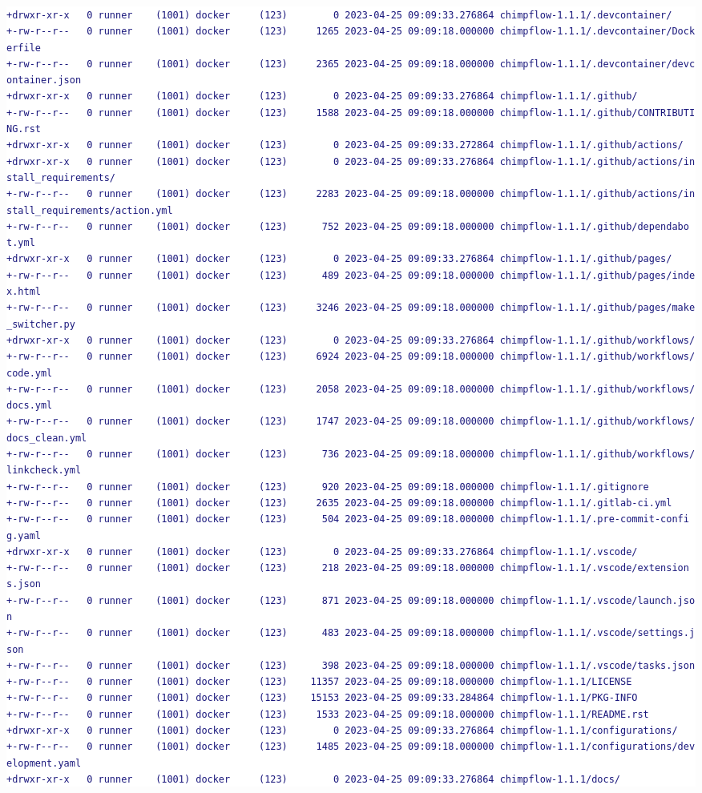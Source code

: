```diff
+drwxr-xr-x   0 runner    (1001) docker     (123)        0 2023-04-25 09:09:33.276864 chimpflow-1.1.1/.devcontainer/
+-rw-r--r--   0 runner    (1001) docker     (123)     1265 2023-04-25 09:09:18.000000 chimpflow-1.1.1/.devcontainer/Dockerfile
+-rw-r--r--   0 runner    (1001) docker     (123)     2365 2023-04-25 09:09:18.000000 chimpflow-1.1.1/.devcontainer/devcontainer.json
+drwxr-xr-x   0 runner    (1001) docker     (123)        0 2023-04-25 09:09:33.276864 chimpflow-1.1.1/.github/
+-rw-r--r--   0 runner    (1001) docker     (123)     1588 2023-04-25 09:09:18.000000 chimpflow-1.1.1/.github/CONTRIBUTING.rst
+drwxr-xr-x   0 runner    (1001) docker     (123)        0 2023-04-25 09:09:33.272864 chimpflow-1.1.1/.github/actions/
+drwxr-xr-x   0 runner    (1001) docker     (123)        0 2023-04-25 09:09:33.276864 chimpflow-1.1.1/.github/actions/install_requirements/
+-rw-r--r--   0 runner    (1001) docker     (123)     2283 2023-04-25 09:09:18.000000 chimpflow-1.1.1/.github/actions/install_requirements/action.yml
+-rw-r--r--   0 runner    (1001) docker     (123)      752 2023-04-25 09:09:18.000000 chimpflow-1.1.1/.github/dependabot.yml
+drwxr-xr-x   0 runner    (1001) docker     (123)        0 2023-04-25 09:09:33.276864 chimpflow-1.1.1/.github/pages/
+-rw-r--r--   0 runner    (1001) docker     (123)      489 2023-04-25 09:09:18.000000 chimpflow-1.1.1/.github/pages/index.html
+-rw-r--r--   0 runner    (1001) docker     (123)     3246 2023-04-25 09:09:18.000000 chimpflow-1.1.1/.github/pages/make_switcher.py
+drwxr-xr-x   0 runner    (1001) docker     (123)        0 2023-04-25 09:09:33.276864 chimpflow-1.1.1/.github/workflows/
+-rw-r--r--   0 runner    (1001) docker     (123)     6924 2023-04-25 09:09:18.000000 chimpflow-1.1.1/.github/workflows/code.yml
+-rw-r--r--   0 runner    (1001) docker     (123)     2058 2023-04-25 09:09:18.000000 chimpflow-1.1.1/.github/workflows/docs.yml
+-rw-r--r--   0 runner    (1001) docker     (123)     1747 2023-04-25 09:09:18.000000 chimpflow-1.1.1/.github/workflows/docs_clean.yml
+-rw-r--r--   0 runner    (1001) docker     (123)      736 2023-04-25 09:09:18.000000 chimpflow-1.1.1/.github/workflows/linkcheck.yml
+-rw-r--r--   0 runner    (1001) docker     (123)      920 2023-04-25 09:09:18.000000 chimpflow-1.1.1/.gitignore
+-rw-r--r--   0 runner    (1001) docker     (123)     2635 2023-04-25 09:09:18.000000 chimpflow-1.1.1/.gitlab-ci.yml
+-rw-r--r--   0 runner    (1001) docker     (123)      504 2023-04-25 09:09:18.000000 chimpflow-1.1.1/.pre-commit-config.yaml
+drwxr-xr-x   0 runner    (1001) docker     (123)        0 2023-04-25 09:09:33.276864 chimpflow-1.1.1/.vscode/
+-rw-r--r--   0 runner    (1001) docker     (123)      218 2023-04-25 09:09:18.000000 chimpflow-1.1.1/.vscode/extensions.json
+-rw-r--r--   0 runner    (1001) docker     (123)      871 2023-04-25 09:09:18.000000 chimpflow-1.1.1/.vscode/launch.json
+-rw-r--r--   0 runner    (1001) docker     (123)      483 2023-04-25 09:09:18.000000 chimpflow-1.1.1/.vscode/settings.json
+-rw-r--r--   0 runner    (1001) docker     (123)      398 2023-04-25 09:09:18.000000 chimpflow-1.1.1/.vscode/tasks.json
+-rw-r--r--   0 runner    (1001) docker     (123)    11357 2023-04-25 09:09:18.000000 chimpflow-1.1.1/LICENSE
+-rw-r--r--   0 runner    (1001) docker     (123)    15153 2023-04-25 09:09:33.284864 chimpflow-1.1.1/PKG-INFO
+-rw-r--r--   0 runner    (1001) docker     (123)     1533 2023-04-25 09:09:18.000000 chimpflow-1.1.1/README.rst
+drwxr-xr-x   0 runner    (1001) docker     (123)        0 2023-04-25 09:09:33.276864 chimpflow-1.1.1/configurations/
+-rw-r--r--   0 runner    (1001) docker     (123)     1485 2023-04-25 09:09:18.000000 chimpflow-1.1.1/configurations/development.yaml
+drwxr-xr-x   0 runner    (1001) docker     (123)        0 2023-04-25 09:09:33.276864 chimpflow-1.1.1/docs/
```